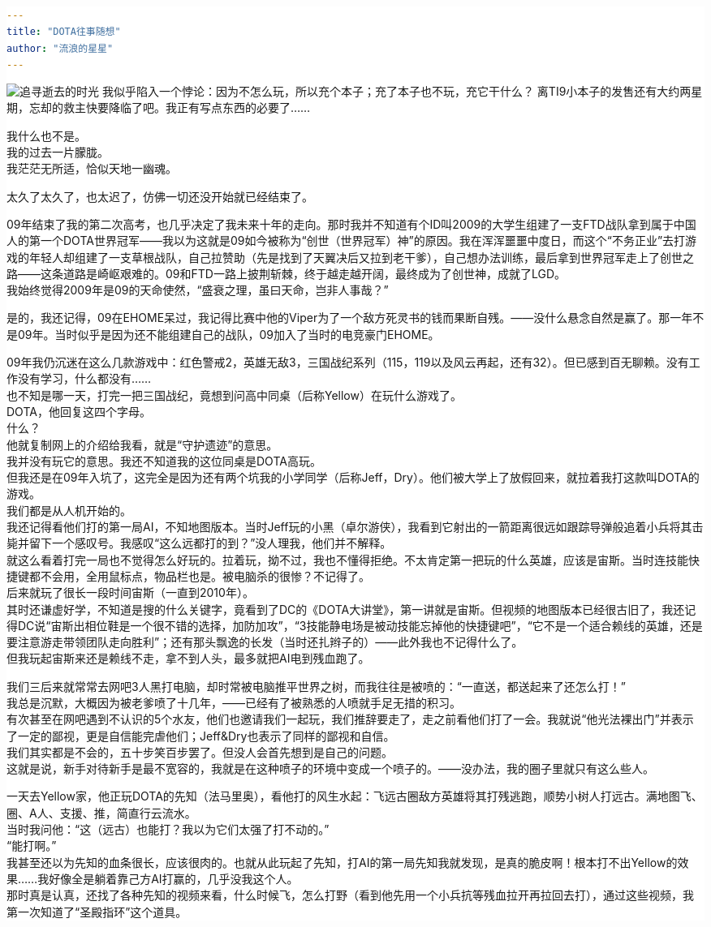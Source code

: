 ```yaml
---
title: "DOTA往事随想"
author: "流浪的星星"
---
```



![追寻逝去的时光](http://upload-images.jianshu.io/upload_images/5674982-2108493233bb1601.jpg?imageMogr2/auto-orient/strip%7CimageView2/2/w/1240)
我似乎陷入一个悖论：因为不怎么玩，所以充个本子；充了本子也不玩，充它干什么？
离TI9小本子的发售还有大约两星期，忘却的救主快要降临了吧。我正有写点东西的必要了……


我什么也不是。  
我的过去一片朦胧。  
我茫茫无所适，恰似天地一幽魂。  

太久了太久了，也太迟了，仿佛一切还没开始就已经结束了。  

09年结束了我的第二次高考，也几乎决定了我未来十年的走向。那时我并不知道有个ID叫2009的大学生组建了一支FTD战队拿到属于中国人的第一个DOTA世界冠军——我以为这就是09如今被称为“创世（世界冠军）神”的原因。我在浑浑噩噩中度日，而这个“不务正业”去打游戏的年轻人却组建了一支草根战队，自己拉赞助（先是找到了天翼决后又拉到老干爹），自己想办法训练，最后拿到世界冠军走上了创世之路——这条道路是崎岖艰难的。09和FTD一路上披荆斩棘，终于越走越开阔，最终成为了创世神，成就了LGD。  
我始终觉得2009年是09的天命使然，“盛衰之理，虽曰天命，岂非人事哉？”  

是的，我还记得，09在EHOME呆过，我记得比赛中他的Viper为了一个敌方死灵书的钱而果断自残。——没什么悬念自然是赢了。那一年不是09年。当时似乎是因为还不能组建自己的战队，09加入了当时的电竞豪门EHOME。  

09年我仍沉迷在这么几款游戏中：红色警戒2，英雄无敌3，三国战纪系列（115，119以及风云再起，还有32）。但已感到百无聊赖。没有工作没有学习，什么都没有……  
也不知是哪一天，打完一把三国战纪，竟想到问高中同桌（后称Yellow）在玩什么游戏了。  
DOTA，他回复这四个字母。  
什么？  
他就复制网上的介绍给我看，就是“守护遗迹”的意思。  
我并没有玩它的意思。我还不知道我的这位同桌是DOTA高玩。  
但我还是在09年入坑了，这完全是因为还有两个坑我的小学同学（后称Jeff，Dry）。他们被大学上了放假回来，就拉着我打这款叫DOTA的游戏。  
我们都是从人机开始的。  
我还记得看他们打的第一局AI，不知地图版本。当时Jeff玩的小黑（卓尔游侠），我看到它射出的一箭距离很远如跟踪导弹般追着小兵将其击毙并留下一个感叹号。我感叹“这么远都打的到？”没人理我，他们并不解释。  
就这么看着打完一局也不觉得怎么好玩的。拉着玩，拗不过，我也不懂得拒绝。不太肯定第一把玩的什么英雄，应该是宙斯。当时连技能快捷键都不会用，全用鼠标点，物品栏也是。被电脑杀的很惨？不记得了。  
后来就玩了很长一段时间宙斯（一直到2010年）。  
其时还谦虚好学，不知道是搜的什么关键字，竟看到了DC的《DOTA大讲堂》，第一讲就是宙斯。但视频的地图版本已经很古旧了，我还记得DC说“宙斯出相位鞋是一个很不错的选择，加防加攻”，“3技能静电场是被动技能忘掉他的快捷键吧”，“它不是一个适合赖线的英雄，还是要注意游走带领团队走向胜利”；还有那头飘逸的长发（当时还扎辫子的）——此外我也不记得什么了。  
但我玩起宙斯来还是赖线不走，拿不到人头，最多就把AI电到残血跑了。  

我们三后来就常常去网吧3人黑打电脑，却时常被电脑推平世界之树，而我往往是被喷的：“一直送，都送起来了还怎么打！”  
我总是沉默，大概因为被老爹喷了十几年，——已经有了被熟悉的人喷就手足无措的积习。  
有次甚至在网吧遇到不认识的5个水友，他们也邀请我们一起玩，我们推辞要走了，走之前看他们打了一会。我就说“他光法裸出门”并表示了一定的鄙视，更是自信能完虐他们；Jeff&Dry也表示了同样的鄙视和自信。  
我们其实都是不会的，五十步笑百步罢了。但没人会首先想到是自己的问题。  
这就是说，新手对待新手是最不宽容的，我就是在这种喷子的环境中变成一个喷子的。——没办法，我的圈子里就只有这么些人。  

一天去Yellow家，他正玩DOTA的先知（法马里奥），看他打的风生水起：飞远古圈敌方英雄将其打残逃跑，顺势小树人打远古。满地图飞、圈、A人、支援、推，简直行云流水。  
当时我问他：“这（远古）也能打？我以为它们太强了打不动的。”  
“能打啊。”  
我甚至还以为先知的血条很长，应该很肉的。也就从此玩起了先知，打AI的第一局先知我就发现，是真的脆皮啊！根本打不出Yellow的效果……我好像全是躺着靠己方AI打赢的，几乎没我这个人。  
那时真是认真，还找了各种先知的视频来看，什么时候飞，怎么打野（看到他先用一个小兵抗等残血拉开再拉回去打），通过这些视频，我第一次知道了“圣殿指环”这个道具。  

